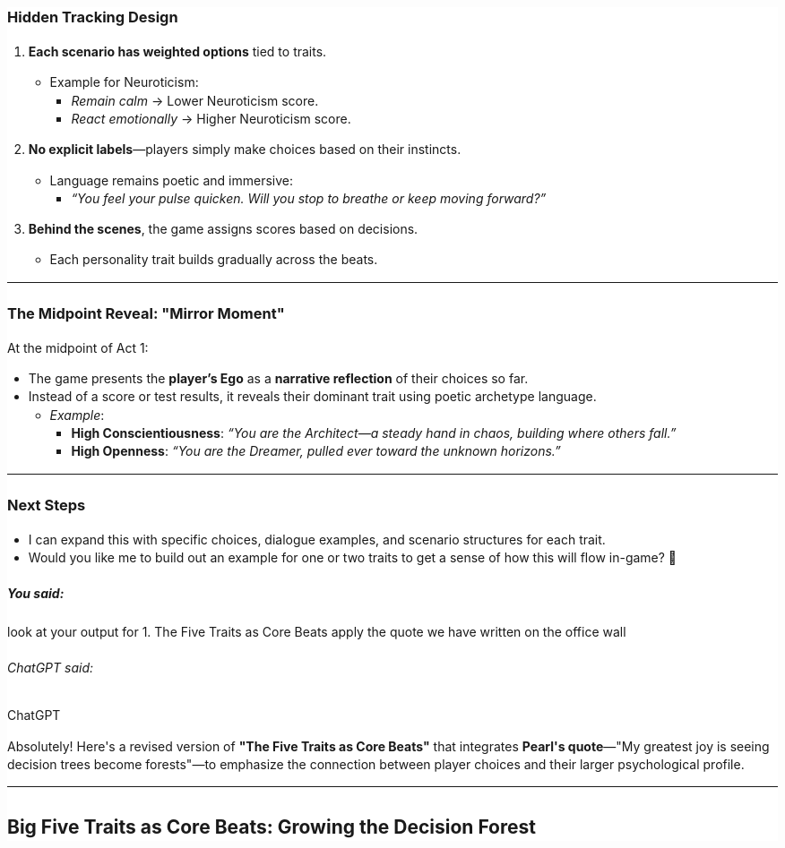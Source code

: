
### **Hidden Tracking Design**

1. **Each scenario has weighted options** tied to traits.
    
    - Example for Neuroticism:
        - _Remain calm_ → Lower Neuroticism score.
        - _React emotionally_ → Higher Neuroticism score.
2. **No explicit labels**—players simply make choices based on their instincts.
    
    - Language remains poetic and immersive:
        - _“You feel your pulse quicken. Will you stop to breathe or keep moving forward?”_
3. **Behind the scenes**, the game assigns scores based on decisions.
    
    - Each personality trait builds gradually across the beats.

---

### **The Midpoint Reveal: "Mirror Moment"**

At the midpoint of Act 1:

- The game presents the **player’s Ego** as a **narrative reflection** of their choices so far.
- Instead of a score or test results, it reveals their dominant trait using poetic archetype language.
    - _Example_:
        - **High Conscientiousness**: _“You are the Architect—a steady hand in chaos, building where others fall.”_
        - **High Openness**: _“You are the Dreamer, pulled ever toward the unknown horizons.”_

---

### **Next Steps**

- I can expand this with specific choices, dialogue examples, and scenario structures for each trait.
- Would you like me to build out an example for one or two traits to get a sense of how this will flow in-game? 🚀

##### You said:

look at your output for 1. The Five Traits as Core Beats apply the quote we have written on the office wall

###### ChatGPT said:

ChatGPT

Absolutely! Here's a revised version of **"The Five Traits as Core Beats"** that integrates **Pearl's quote**—"My greatest joy is seeing decision trees become forests"—to emphasize the connection between player choices and their larger psychological profile.

---

## **Big Five Traits as Core Beats: Growing the Decision Forest**
